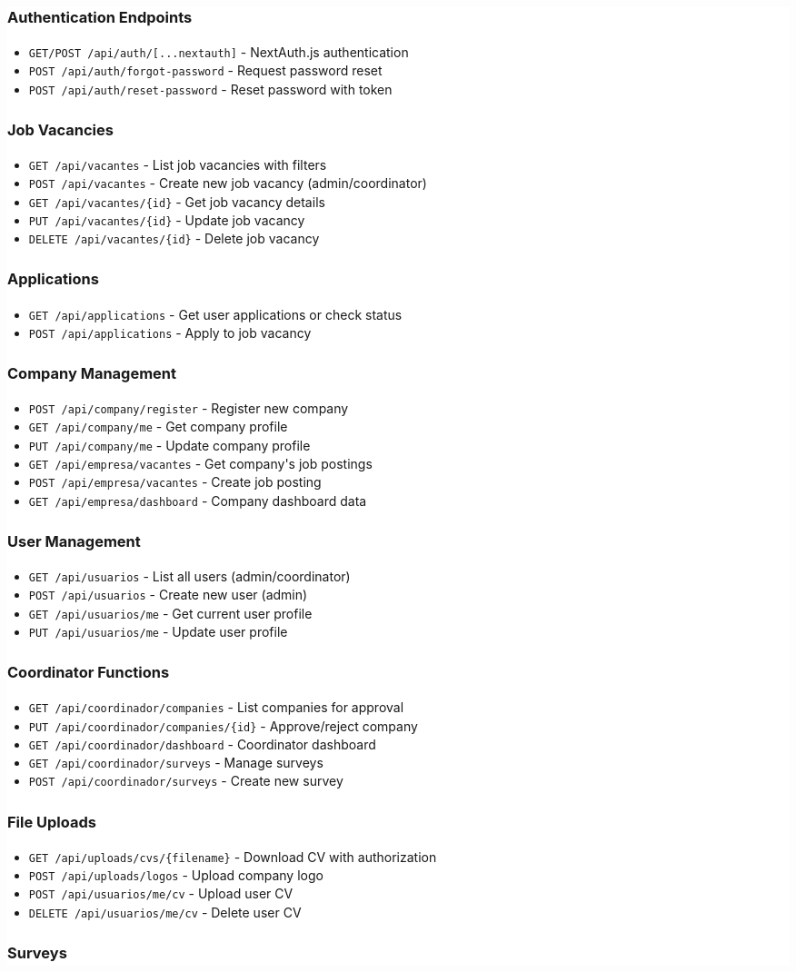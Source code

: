 ### Authentication Endpoints

- `GET/POST /api/auth/[...nextauth]` - NextAuth.js authentication
- `POST /api/auth/forgot-password` - Request password reset
- `POST /api/auth/reset-password` - Reset password with token

### Job Vacancies

- `GET /api/vacantes` - List job vacancies with filters
- `POST /api/vacantes` - Create new job vacancy (admin/coordinator)
- `GET /api/vacantes/{id}` - Get job vacancy details
- `PUT /api/vacantes/{id}` - Update job vacancy
- `DELETE /api/vacantes/{id}` - Delete job vacancy

### Applications

- `GET /api/applications` - Get user applications or check status
- `POST /api/applications` - Apply to job vacancy

### Company Management

- `POST /api/company/register` - Register new company
- `GET /api/company/me` - Get company profile
- `PUT /api/company/me` - Update company profile
- `GET /api/empresa/vacantes` - Get company's job postings
- `POST /api/empresa/vacantes` - Create job posting
- `GET /api/empresa/dashboard` - Company dashboard data

### User Management

- `GET /api/usuarios` - List all users (admin/coordinator)
- `POST /api/usuarios` - Create new user (admin)
- `GET /api/usuarios/me` - Get current user profile
- `PUT /api/usuarios/me` - Update user profile

### Coordinator Functions

- `GET /api/coordinador/companies` - List companies for approval
- `PUT /api/coordinador/companies/{id}` - Approve/reject company
- `GET /api/coordinador/dashboard` - Coordinator dashboard
- `GET /api/coordinador/surveys` - Manage surveys
- `POST /api/coordinador/surveys` - Create new survey

### File Uploads

- `GET /api/uploads/cvs/{filename}` - Download CV with authorization
- `POST /api/uploads/logos` - Upload company logo
- `POST /api/usuarios/me/cv` - Upload user CV
- `DELETE /api/usuarios/me/cv` - Delete user CV

### Surveys
